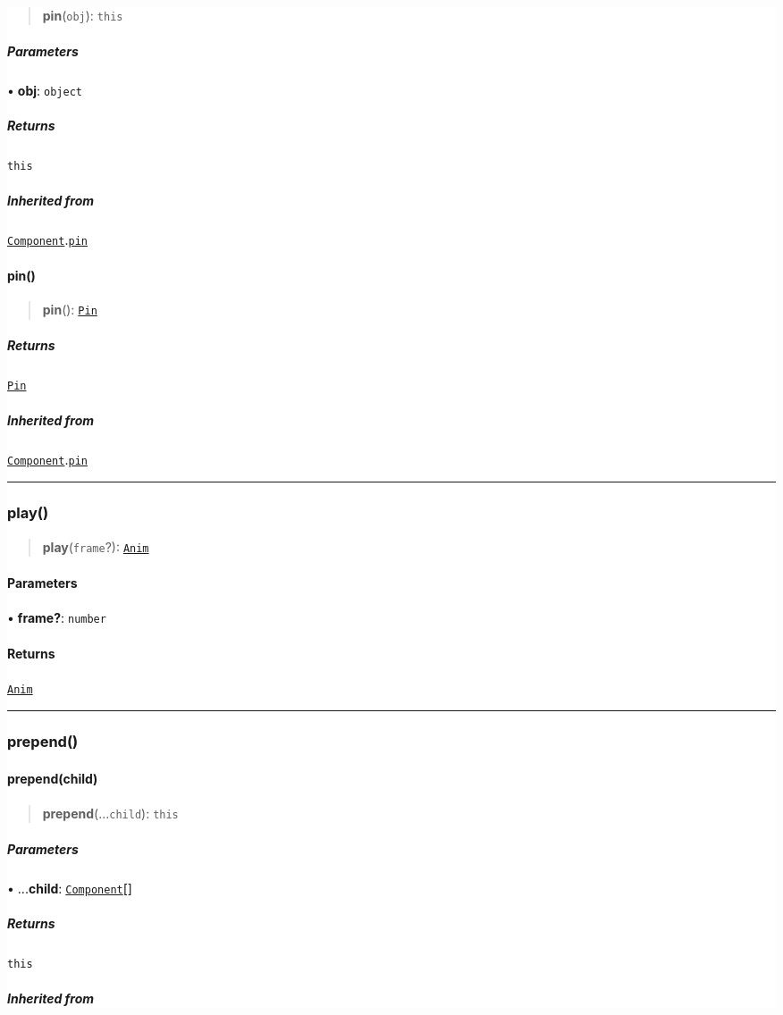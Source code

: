 > **pin**(`obj`): `this`

##### Parameters

• **obj**: `object`

##### Returns

`this`

##### Inherited from

[`Component`](/api/classes/Component).[`pin`](/api/classes/Component#pin)

#### pin()

> **pin**(): [`Pin`](/api/classes/Pin)

##### Returns

[`Pin`](/api/classes/Pin)

##### Inherited from

[`Component`](/api/classes/Component).[`pin`](/api/classes/Component#pin)

***

### play()

> **play**(`frame`?): [`Anim`](/api/classes/Anim)

#### Parameters

• **frame?**: `number`

#### Returns

[`Anim`](/api/classes/Anim)

***

### prepend()

#### prepend(child)

> **prepend**(...`child`): `this`

##### Parameters

• ...**child**: [`Component`](/api/classes/Component)[]

##### Returns

`this`

##### Inherited from
